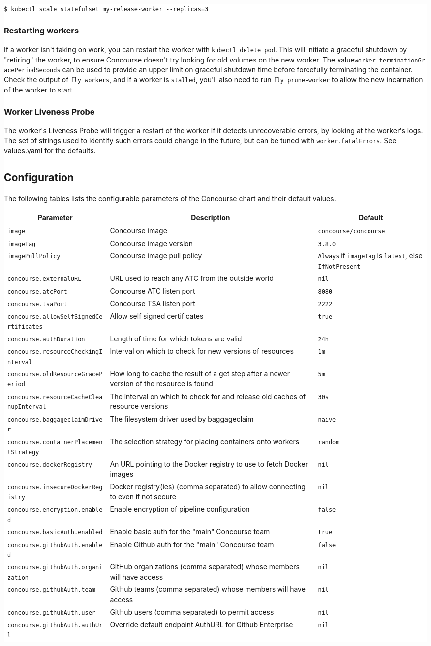```console
$ kubectl scale statefulset my-release-worker --replicas=3
```

### Restarting workers

If a worker isn't taking on work, you can restart the worker with `kubectl delete pod`. This will initiate a graceful shutdown by "retiring" the worker, to ensure Concourse doesn't try looking for old volumes on the new worker. The value`worker.terminationGracePeriodSeconds` can be used to provide an upper limit on graceful shutdown time before forcefully terminating the container. Check the output of `fly workers`, and if a worker is `stalled`, you'll also need to run `fly prune-worker` to allow the new incarnation of the worker to start.

### Worker Liveness Probe

The worker's Liveness Probe will trigger a restart of the worker if it detects unrecoverable errors, by looking at the worker's logs. The set of strings used to identify such errors could change in the future, but can be tuned with `worker.fatalErrors`. See [values.yaml](values.yaml) for the defaults.

## Configuration

The following tables lists the configurable parameters of the Concourse chart and their default values.

| Parameter               | Description                           | Default                                                    |
| ----------------------- | ----------------------------------    | ---------------------------------------------------------- |
| `image` | Concourse image | `concourse/concourse` |
| `imageTag` | Concourse image version | `3.8.0` |
| `imagePullPolicy` |Concourse image pull policy |  `Always` if `imageTag` is `latest`, else `IfNotPresent` |
| `concourse.externalURL` | URL used to reach any ATC from the outside world | `nil` |
| `concourse.atcPort` | Concourse ATC listen port | `8080` |
| `concourse.tsaPort` | Concourse TSA listen port | `2222` |
| `concourse.allowSelfSignedCertificates` | Allow self signed certificates | `true` |
| `concourse.authDuration` | Length of time for which tokens are valid | `24h` |
| `concourse.resourceCheckingInterval` | Interval on which to check for new versions of resources | `1m` |
| `concourse.oldResourceGracePeriod` | How long to cache the result of a get step after a newer version of the resource is found | `5m` |
| `concourse.resourceCacheCleanupInterval` | The interval on which to check for and release old caches of resource versions | `30s` |
| `concourse.baggageclaimDriver` | The filesystem driver used by baggageclaim | `naive` |
| `concourse.containerPlacementStrategy` | The selection strategy for placing containers onto workers | `random` |
| `concourse.dockerRegistry` | An URL pointing to the Docker registry to use to fetch Docker images | `nil` |
| `concourse.insecureDockerRegistry` | Docker registry(ies) (comma separated) to allow connecting to even if not secure | `nil` |
| `concourse.encryption.enabled` | Enable encryption of pipeline configuration | `false` |
| `concourse.basicAuth.enabled` | Enable basic auth for the "main" Concourse team| `true` |
| `concourse.githubAuth.enabled` | Enable Github auth for the "main" Concourse team| `false` |
| `concourse.githubAuth.organization` | GitHub organizations (comma separated) whose members will have access | `nil` |
| `concourse.githubAuth.team` | GitHub teams (comma separated) whose members will have access | `nil` |
| `concourse.githubAuth.user` | GitHub users (comma separated) to permit access | `nil` |
| `concourse.githubAuth.authUrl` | Override default endpoint AuthURL for Github Enterprise | `nil` |